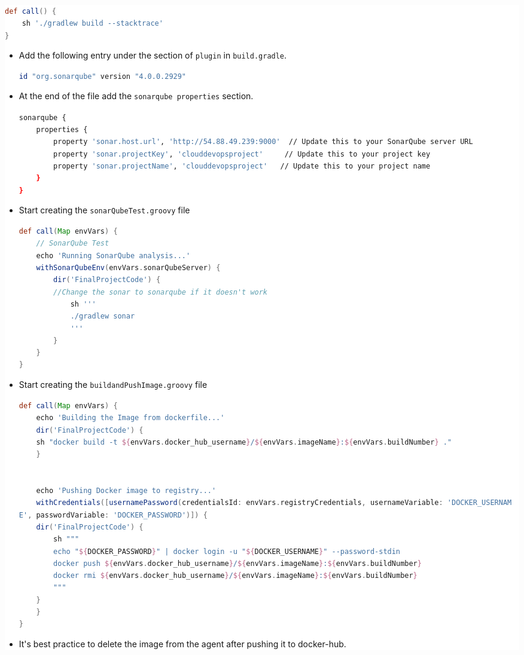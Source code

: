   ```groovy
  def call() {
      sh './gradlew build --stacktrace'
  }
  ```
- Add the following entry under the section of `plugin` in `build.gradle`.

  ```bash
  id "org.sonarqube" version "4.0.0.2929"
  ```
- At the end of the file add the `sonarqube properties` section.
  
  ```bash
  sonarqube {
      properties {
          property 'sonar.host.url', 'http://54.88.49.239:9000'  // Update this to your SonarQube server URL
          property 'sonar.projectKey', 'clouddevopsproject'     // Update this to your project key
          property 'sonar.projectName', 'clouddevopsproject'   // Update this to your project name
      }
  }
  ```
- Start creating the `sonarQubeTest.groovy` file
 
  ```groovy
  def call(Map envVars) {
      // SonarQube Test
      echo 'Running SonarQube analysis...'
      withSonarQubeEnv(envVars.sonarQubeServer) {
          dir('FinalProjectCode') {
          //Change the sonar to sonarqube if it doesn't work
              sh '''
              ./gradlew sonar 
              '''
          }
      }
  }
  ```
- Start creating the `buildandPushImage.groovy` file
 
  ```groovy
  def call(Map envVars) {
      echo 'Building the Image from dockerfile...'
      dir('FinalProjectCode') {
      sh "docker build -t ${envVars.docker_hub_username}/${envVars.imageName}:${envVars.buildNumber} ."
      }


      echo 'Pushing Docker image to registry...'
      withCredentials([usernamePassword(credentialsId: envVars.registryCredentials, usernameVariable: 'DOCKER_USERNAME', passwordVariable: 'DOCKER_PASSWORD')]) {
      dir('FinalProjectCode') {   
          sh """
          echo "${DOCKER_PASSWORD}" | docker login -u "${DOCKER_USERNAME}" --password-stdin
          docker push ${envVars.docker_hub_username}/${envVars.imageName}:${envVars.buildNumber}
          docker rmi ${envVars.docker_hub_username}/${envVars.imageName}:${envVars.buildNumber}
          """
      }
      }
  }
  ```
- It's best practice to delete the image from the agent after pushing it to docker-hub.

